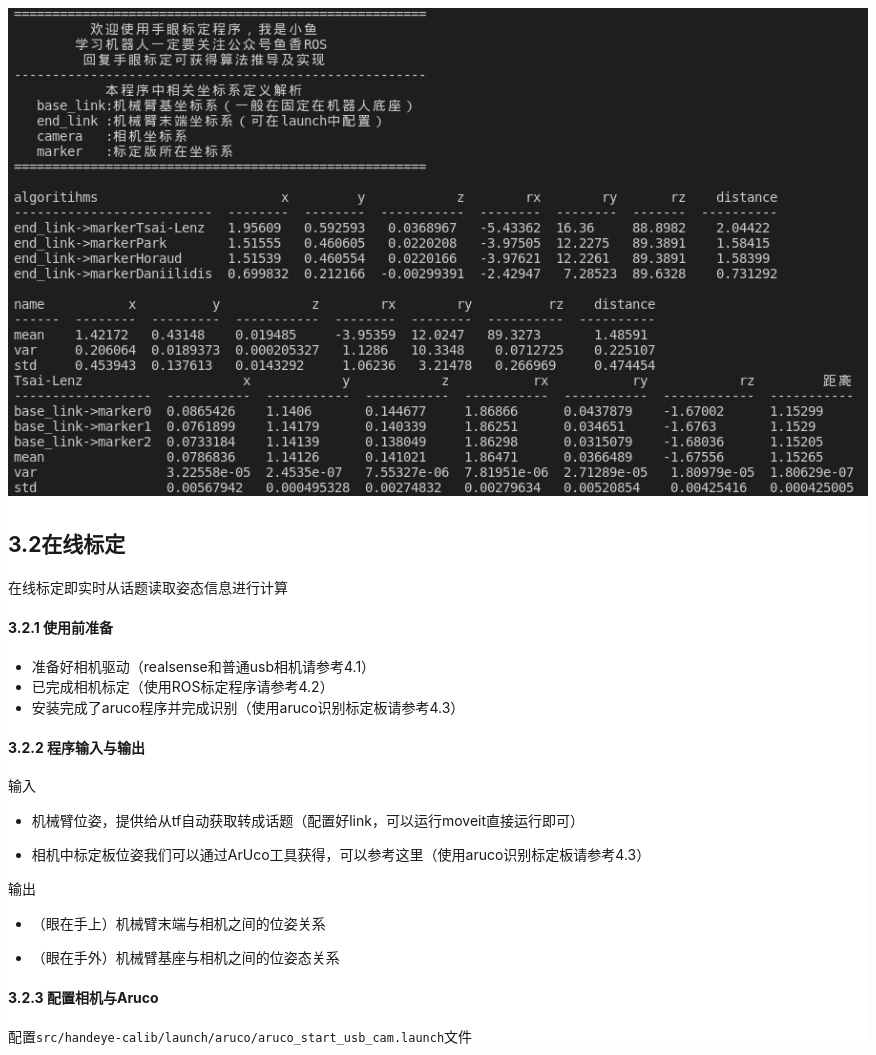 ![image-20211026144735431](README/imgs/image-20211026144735431.png)



## 3.2在线标定

在线标定即实时从话题读取姿态信息进行计算

#### 3.2.1 使用前准备

- 准备好相机驱动（realsense和普通usb相机请参考4.1）
- 已完成相机标定（使用ROS标定程序请参考4.2）
- 安装完成了aruco程序并完成识别（使用aruco识别标定板请参考4.3）

#### 3.2.2 程序输入与输出

输入

- 机械臂位姿，提供给从tf自动获取转成话题（配置好link，可以运行moveit直接运行即可）

- 相机中标定板位姿我们可以通过ArUco工具获得，可以参考这里（使用aruco识别标定板请参考4.3）

输出

- （眼在手上）机械臂末端与相机之间的位姿关系

- （眼在手外）机械臂基座与相机之间的位姿态关系

#### 3.2.3 配置相机与Aruco

配置`src/handeye-calib/launch/aruco/aruco_start_usb_cam.launch`文件
